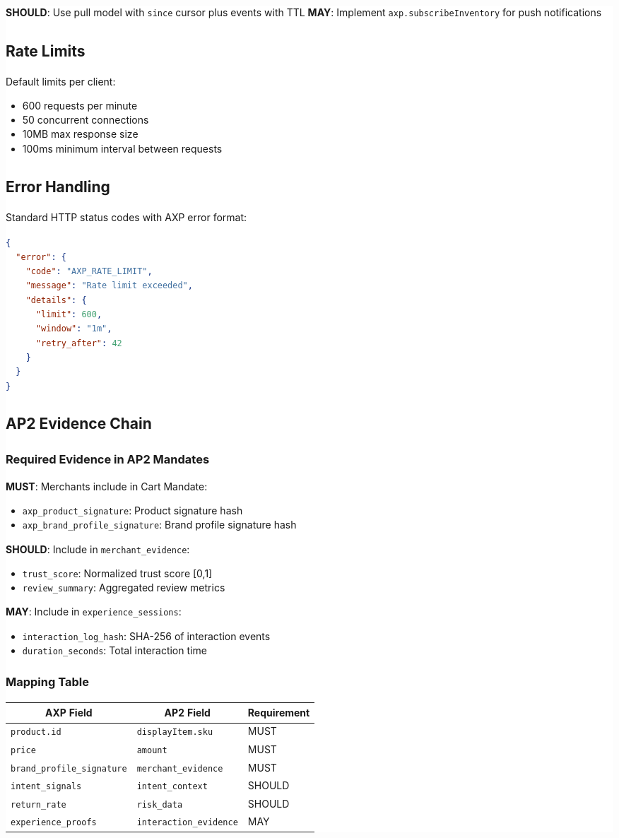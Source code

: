 **SHOULD**: Use pull model with `since` cursor plus events with TTL
**MAY**: Implement `axp.subscribeInventory` for push notifications

## Rate Limits

Default limits per client:
- 600 requests per minute
- 50 concurrent connections
- 10MB max response size
- 100ms minimum interval between requests

## Error Handling

Standard HTTP status codes with AXP error format:

```json
{
  "error": {
    "code": "AXP_RATE_LIMIT",
    "message": "Rate limit exceeded",
    "details": {
      "limit": 600,
      "window": "1m",
      "retry_after": 42
    }
  }
}
```

## AP2 Evidence Chain

### Required Evidence in AP2 Mandates

**MUST**: Merchants include in Cart Mandate:
- `axp_product_signature`: Product signature hash
- `axp_brand_profile_signature`: Brand profile signature hash

**SHOULD**: Include in `merchant_evidence`:
- `trust_score`: Normalized trust score [0,1]
- `review_summary`: Aggregated review metrics

**MAY**: Include in `experience_sessions`:
- `interaction_log_hash`: SHA-256 of interaction events
- `duration_seconds`: Total interaction time

### Mapping Table

| AXP Field | AP2 Field | Requirement |
|-----------|-----------|-------------|
| `product.id` | `displayItem.sku` | MUST |
| `price` | `amount` | MUST |
| `brand_profile_signature` | `merchant_evidence` | MUST |
| `intent_signals` | `intent_context` | SHOULD |
| `return_rate` | `risk_data` | SHOULD |
| `experience_proofs` | `interaction_evidence` | MAY |

